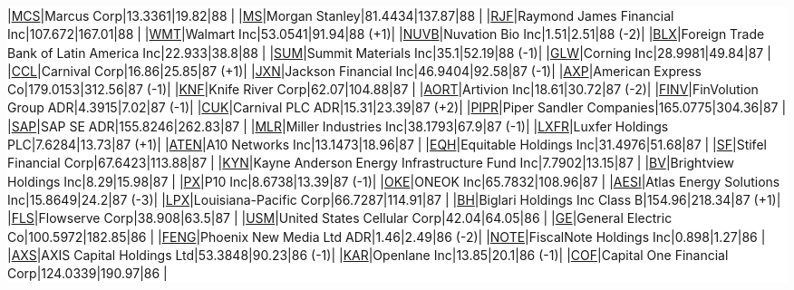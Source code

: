 |[MCS](https://finance.yahoo.com/quote/MCS/)|Marcus Corp|13.3361|19.82|88 |
|[MS](https://finance.yahoo.com/quote/MS/)|Morgan Stanley|81.4434|137.87|88 |
|[RJF](https://finance.yahoo.com/quote/RJF/)|Raymond James Financial Inc|107.672|167.01|88 |
|[WMT](https://finance.yahoo.com/quote/WMT/)|Walmart Inc|53.0541|91.94|88 (+1)|
|[NUVB](https://finance.yahoo.com/quote/NUVB/)|Nuvation Bio Inc|1.51|2.51|88 (-2)|
|[BLX](https://finance.yahoo.com/quote/BLX/)|Foreign Trade Bank of Latin America Inc|22.933|38.8|88 |
|[SUM](https://finance.yahoo.com/quote/SUM/)|Summit Materials Inc|35.1|52.19|88 (-1)|
|[GLW](https://finance.yahoo.com/quote/GLW/)|Corning Inc|28.9981|49.84|87 |
|[CCL](https://finance.yahoo.com/quote/CCL/)|Carnival Corp|16.86|25.85|87 (+1)|
|[JXN](https://finance.yahoo.com/quote/JXN/)|Jackson Financial Inc|46.9404|92.58|87 (-1)|
|[AXP](https://finance.yahoo.com/quote/AXP/)|American Express Co|179.0153|312.56|87 (-1)|
|[KNF](https://finance.yahoo.com/quote/KNF/)|Knife River Corp|62.07|104.88|87 |
|[AORT](https://finance.yahoo.com/quote/AORT/)|Artivion Inc|18.61|30.72|87 (-2)|
|[FINV](https://finance.yahoo.com/quote/FINV/)|FinVolution Group ADR|4.3915|7.02|87 (-1)|
|[CUK](https://finance.yahoo.com/quote/CUK/)|Carnival PLC ADR|15.31|23.39|87 (+2)|
|[PIPR](https://finance.yahoo.com/quote/PIPR/)|Piper Sandler Companies|165.0775|304.36|87 |
|[SAP](https://finance.yahoo.com/quote/SAP/)|SAP SE ADR|155.8246|262.83|87 |
|[MLR](https://finance.yahoo.com/quote/MLR/)|Miller Industries Inc|38.1793|67.9|87 (-1)|
|[LXFR](https://finance.yahoo.com/quote/LXFR/)|Luxfer Holdings PLC|7.6284|13.73|87 (+1)|
|[ATEN](https://finance.yahoo.com/quote/ATEN/)|A10 Networks Inc|13.1473|18.96|87 |
|[EQH](https://finance.yahoo.com/quote/EQH/)|Equitable Holdings Inc|31.4976|51.68|87 |
|[SF](https://finance.yahoo.com/quote/SF/)|Stifel Financial Corp|67.6423|113.88|87 |
|[KYN](https://finance.yahoo.com/quote/KYN/)|Kayne Anderson Energy Infrastructure Fund Inc|7.7902|13.15|87 |
|[BV](https://finance.yahoo.com/quote/BV/)|Brightview Holdings Inc|8.29|15.98|87 |
|[PX](https://finance.yahoo.com/quote/PX/)|P10 Inc|8.6738|13.39|87 (-1)|
|[OKE](https://finance.yahoo.com/quote/OKE/)|ONEOK Inc|65.7832|108.96|87 |
|[AESI](https://finance.yahoo.com/quote/AESI/)|Atlas Energy Solutions Inc|15.8649|24.2|87 (-3)|
|[LPX](https://finance.yahoo.com/quote/LPX/)|Louisiana-Pacific Corp|66.7287|114.91|87 |
|[BH](https://finance.yahoo.com/quote/BH/)|Biglari Holdings Inc Class B|154.96|218.34|87 (+1)|
|[FLS](https://finance.yahoo.com/quote/FLS/)|Flowserve Corp|38.908|63.5|87 |
|[USM](https://finance.yahoo.com/quote/USM/)|United States Cellular Corp|42.04|64.05|86 |
|[GE](https://finance.yahoo.com/quote/GE/)|General Electric Co|100.5972|182.85|86 |
|[FENG](https://finance.yahoo.com/quote/FENG/)|Phoenix New Media Ltd ADR|1.46|2.49|86 (-2)|
|[NOTE](https://finance.yahoo.com/quote/NOTE/)|FiscalNote Holdings Inc|0.898|1.27|86 |
|[AXS](https://finance.yahoo.com/quote/AXS/)|AXIS Capital Holdings Ltd|53.3848|90.23|86 (-1)|
|[KAR](https://finance.yahoo.com/quote/KAR/)|Openlane Inc|13.85|20.1|86 (-1)|
|[COF](https://finance.yahoo.com/quote/COF/)|Capital One Financial Corp|124.0339|190.97|86 |